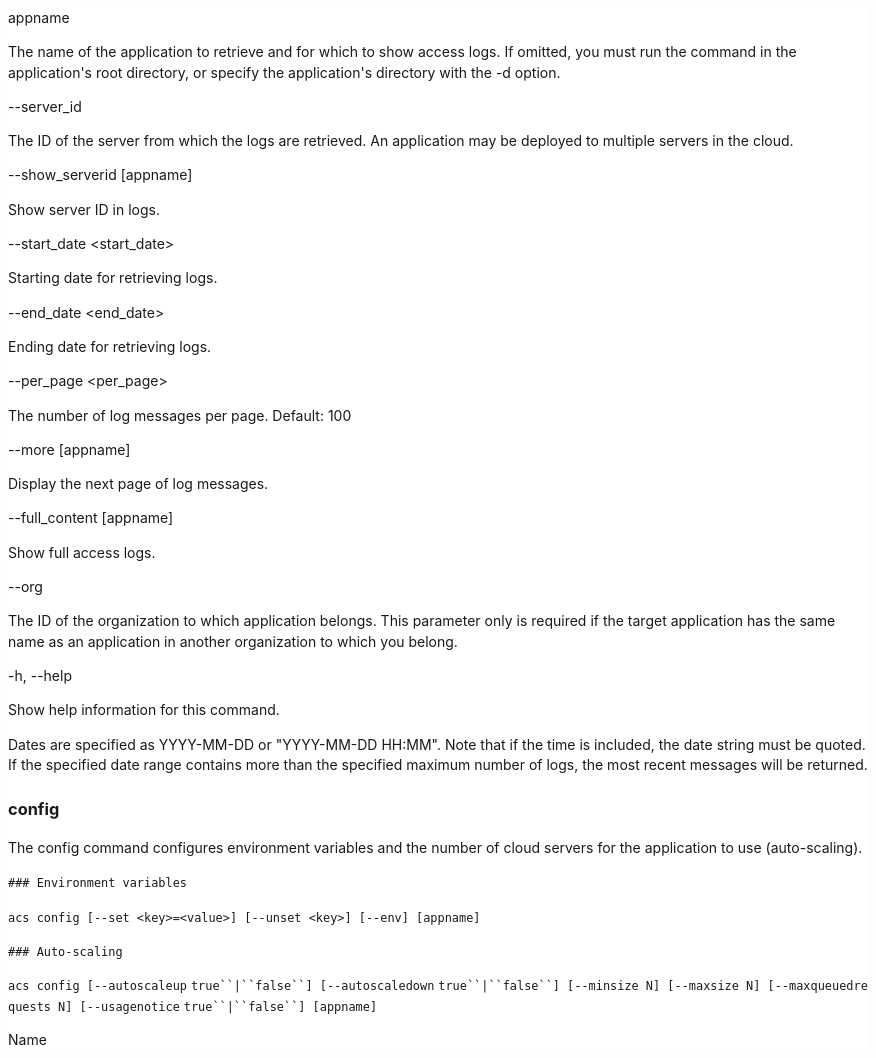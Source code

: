appname

The name of the application to retrieve and for which to show access logs. If omitted, you must run the command in the application's root directory, or specify the application's directory with the \-d option.

\--server\_id <serverid>

The ID of the server from which the logs are retrieved. An application may be deployed to multiple servers in the cloud.

\--show\_serverid \[appname\]

Show server ID in logs.

\--start\_date <start\_date>

Starting date for retrieving logs.

\--end\_date <end\_date>

Ending date for retrieving logs.

\--per\_page <per\_page>

The number of log messages per page. Default: 100

\--more \[appname\]

Display the next page of log messages.

\--full\_content \[appname\]

Show full access logs.

\--org <orgID>

The ID of the organization to which application belongs. This parameter only is required if the target application has the same name as an application in another organization to which you belong.

\-h, \--help

Show help information for this command.

Dates are specified as YYYY-MM-DD or "YYYY-MM-DD HH:MM". Note that if the time is included, the date string must be quoted. If the specified date range contains more than the specified maximum number of logs, the most recent messages will be returned.

### config

The config command configures environment variables and the number of cloud servers for the application to use (auto-scaling).

`### Environment variables`

`acs config [--set <key>=<value>] [--unset <key>] [--env] [appname]`

`### Auto-scaling`

`acs config [--autoscaleup` `true``|``false``] [--autoscaledown` `true``|``false``] [--minsize N] [--maxsize N] [--maxqueuedrequests N] [--usagenotice` `true``|``false``] [appname]`

Name
